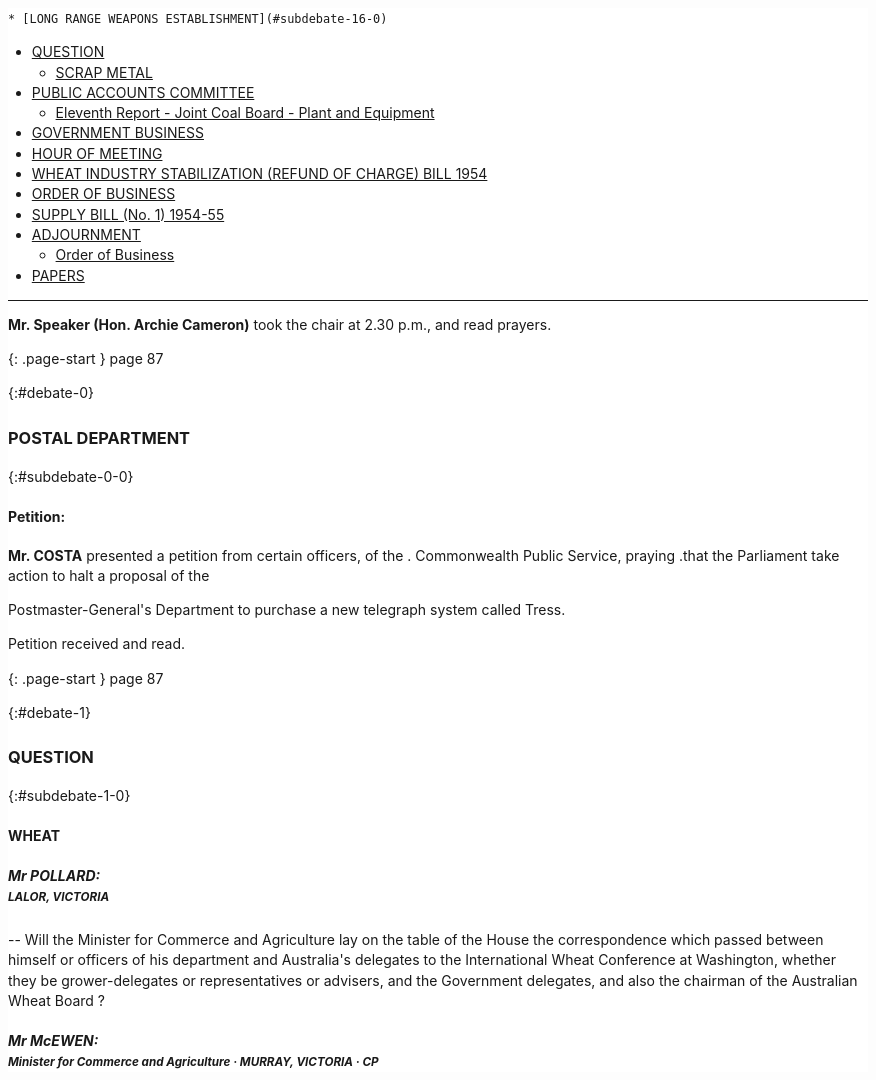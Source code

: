     * [LONG RANGE WEAPONS ESTABLISHMENT](#subdebate-16-0)
* [QUESTION](#debate-17)
    * [SCRAP METAL](#subdebate-17-0)
* [PUBLIC ACCOUNTS COMMITTEE](#debate-18)
    * [Eleventh Report - Joint Coal Board - Plant and Equipment](#subdebate-18-0)
* [GOVERNMENT BUSINESS](#debate-19)
* [HOUR OF MEETING](#debate-20)
* [WHEAT INDUSTRY STABILIZATION (REFUND OF CHARGE) BILL 1954](#debate-21)
* [ORDER OF BUSINESS](#debate-22)
* [SUPPLY BILL (No. 1) 1954-55](#debate-23)
* [ADJOURNMENT](#debate-24)
    * [Order of Business](#subdebate-24-0)
* [PAPERS](#debate-25)


----


 **Mr. Speaker (Hon. Archie Cameron)** took the chair at 2.30 p.m., and read prayers. 

{: .page-start }
page 87

{:#debate-0}
### POSTAL DEPARTMENT

{:#subdebate-0-0}
#### Petition:


 **Mr. COSTA** presented a petition from certain officers, of the . Commonwealth Public Service, praying .that the Parliament take action to halt a proposal of the 

Postmaster-General's Department to purchase a new telegraph system called Tress. 

Petition received and read. 

{: .page-start }
page 87

{:#debate-1}
### QUESTION

{:#subdebate-1-0}
#### WHEAT

##### Mr POLLARD:<br><small class="text-muted">LALOR, VICTORIA</small>

-- Will the Minister for Commerce and Agriculture lay on the table of the House the correspondence which passed between himself or officers of his department and Australia's delegates to the International Wheat Conference at Washington, whether they be grower-delegates or representatives or advisers, and the Government delegates, and also the  chairman  of the Australian Wheat Board ? 

##### Mr McEWEN:<br><small class="text-muted">Minister for Commerce and Agriculture &middot; MURRAY, VICTORIA &middot; CP</small>
